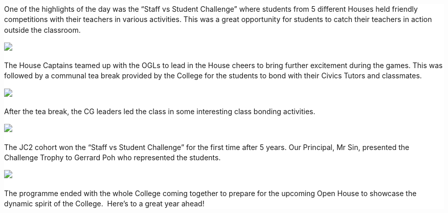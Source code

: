 One of the highlights of the day was the&nbsp;“Staff&nbsp;vs Student Challenge”&nbsp;where students from 5 different Houses held friendly competitions with their teachers in various activities. This was a great opportunity for students to catch their teachers in action outside the classroom.

![](/images/Event%20Highlights/2023/Term%201/First%20Day%20of%20School/2023-T1-Events-FirstDayofSchool_02.jpg)

The House Captains teamed up with the OGLs to lead in the House cheers to bring further excitement during the games. This was followed by a communal tea break provided by the College for the students to bond with their Civics Tutors and classmates.

![](/images/Event%20Highlights/2023/Term%201/First%20Day%20of%20School/2023-T1-Events-FirstDayofSchool_03.jpg)

After the tea break, the CG leaders led the class in some interesting class bonding activities.

![](/images/Event%20Highlights/2023/Term%201/First%20Day%20of%20School/2023-T1-Events-FirstDayofSchool_04.jpg)

The JC2 cohort won the “Staff&nbsp;vs Student Challenge”&nbsp;for the first time after 5 years. Our Principal, Mr Sin, presented the Challenge Trophy to Gerrard Poh who represented the students.

![](/images/Event%20Highlights/2023/Term%201/First%20Day%20of%20School/2023-T1-Events-FirstDayofSchool_05.jpg)

The programme ended with the whole College coming together to prepare for the upcoming Open House to showcase the dynamic spirit of the College.&nbsp; Here’s to a great year ahead!